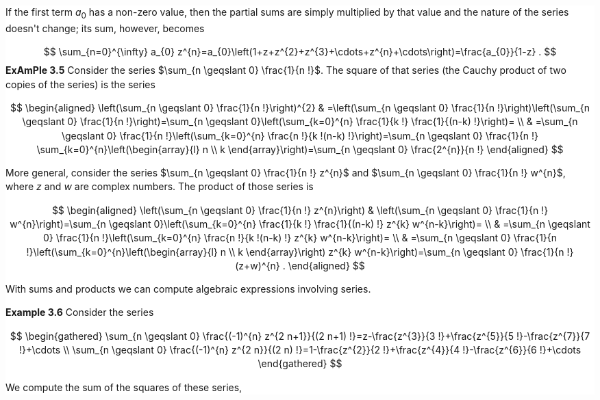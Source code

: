 If the first term $a_{0}$ has a non-zero value, then the partial sums are simply multiplied by that value and the nature of the series doesn't change; its sum, however, becomes

$$
\sum_{n=0}^{\infty} a_{0} z^{n}=a_{0}\left(1+z+z^{2}+z^{3}+\cdots+z^{n}+\cdots\right)=\frac{a_{0}}{1-z} .
$$
**ExAmPle 3.5**
Consider the series $\sum_{n \geqslant 0} \frac{1}{n !}$. The square of that series (the Cauchy product of two copies of the series) is the series

$$
\begin{aligned}
\left(\sum_{n \geqslant 0} \frac{1}{n !}\right)^{2} & =\left(\sum_{n \geqslant 0} \frac{1}{n !}\right)\left(\sum_{n \geqslant 0} \frac{1}{n !}\right)=\sum_{n \geqslant 0}\left(\sum_{k=0}^{n} \frac{1}{k !} \frac{1}{(n-k) !}\right)= \\
& =\sum_{n \geqslant 0} \frac{1}{n !}\left(\sum_{k=0}^{n} \frac{n !}{k !(n-k) !}\right)=\sum_{n \geqslant 0} \frac{1}{n !} \sum_{k=0}^{n}\left(\begin{array}{l}
n \\
k
\end{array}\right)=\sum_{n \geqslant 0} \frac{2^{n}}{n !}
\end{aligned}
$$

More general, consider the series $\sum_{n \geqslant 0} \frac{1}{n !} z^{n}$ and $\sum_{n \geqslant 0} \frac{1}{n !} w^{n}$, where $z$ and $w$ are complex numbers. The product of those series is

$$
\begin{aligned}
\left(\sum_{n \geqslant 0} \frac{1}{n !} z^{n}\right) & \left(\sum_{n \geqslant 0} \frac{1}{n !} w^{n}\right)=\sum_{n \geqslant 0}\left(\sum_{k=0}^{n} \frac{1}{k !} \frac{1}{(n-k) !} z^{k} w^{n-k}\right)= \\
& =\sum_{n \geqslant 0} \frac{1}{n !}\left(\sum_{k=0}^{n} \frac{n !}{k !(n-k) !} z^{k} w^{n-k}\right)= \\
& =\sum_{n \geqslant 0} \frac{1}{n !}\left(\sum_{k=0}^{n}\left(\begin{array}{l}
n \\
k
\end{array}\right) z^{k} w^{n-k}\right)=\sum_{n \geqslant 0} \frac{1}{n !}(z+w)^{n} .
\end{aligned}
$$

With sums and products we can compute algebraic expressions involving series.

**Example 3.6** Consider the series

$$
\begin{gathered}
\sum_{n \geqslant 0} \frac{(-1)^{n} z^{2 n+1}}{(2 n+1) !}=z-\frac{z^{3}}{3 !}+\frac{z^{5}}{5 !}-\frac{z^{7}}{7 !}+\cdots \\
\sum_{n \geqslant 0} \frac{(-1)^{n} z^{2 n}}{(2 n) !}=1-\frac{z^{2}}{2 !}+\frac{z^{4}}{4 !}-\frac{z^{6}}{6 !}+\cdots
\end{gathered}
$$

We compute the sum of the squares of these series,
